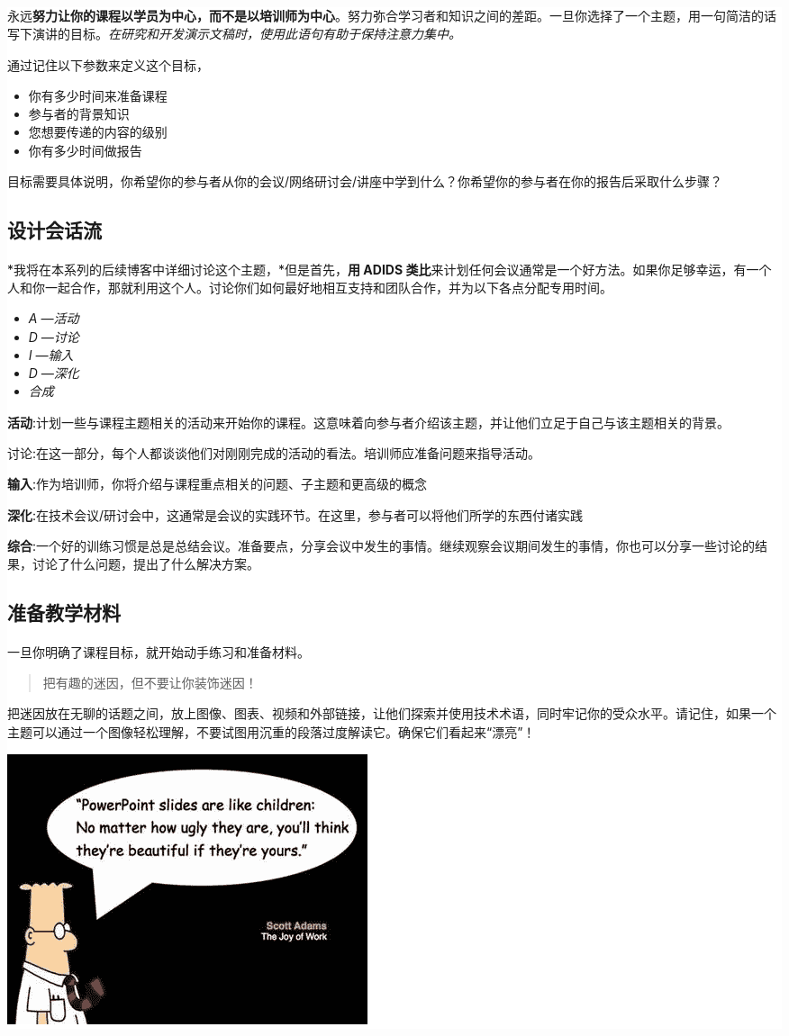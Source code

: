 永远**努力让你的课程以学员为中心，而不是以培训师为中心**。努力弥合学习者和知识之间的差距。一旦你选择了一个主题，用一句简洁的话写下演讲的目标。*在研究和开发演示文稿时，使用此语句有助于保持注意力集中。*

通过记住以下参数来定义这个目标，

*   你有多少时间来准备课程
*   参与者的背景知识
*   您想要传递的内容的级别
*   你有多少时间做报告

目标需要具体说明，你希望你的参与者从你的会议/网络研讨会/讲座中学到什么？你希望你的参与者在你的报告后采取什么步骤？

## 设计会话流

*我将在本系列的后续博客中详细讨论这个主题，*但是首先，**用 ADIDS 类比**来计划任何会议通常是一个好方法。如果你足够幸运，有一个人和你一起合作，那就利用这个人。讨论你们如何最好地相互支持和团队合作，并为以下各点分配专用时间。

*   *A —活动*
*   *D —讨论*
*   *I —输入*
*   *D —深化*
*   *合成*

**活动**:计划一些与课程主题相关的活动来开始你的课程。这意味着向参与者介绍该主题，并让他们立足于自己与该主题相关的背景。

讨论:在这一部分，每个人都谈谈他们对刚刚完成的活动的看法。培训师应准备问题来指导活动。

**输入**:作为培训师，你将介绍与课程重点相关的问题、子主题和更高级的概念

**深化**:在技术会议/研讨会中，这通常是会议的实践环节。在这里，参与者可以将他们所学的东西付诸实践

**综合**:一个好的训练习惯是总是总结会议。准备要点，分享会议中发生的事情。继续观察会议期间发生的事情，你也可以分享一些讨论的结果，讨论了什么问题，提出了什么解决方案。

## **准备教学材料**

一旦你明确了课程目标，就开始动手练习和准备材料。

> 把有趣的迷因，但不要让你装饰迷因！

把迷因放在无聊的话题之间，放上图像、图表、视频和外部链接，让他们探索并使用技术术语，同时牢记你的受众水平。请记住，如果一个主题可以通过一个图像轻松理解，不要试图用沉重的段落过度解读它。确保它们看起来“漂亮”！

![](img/82f856ea7b503d81a1b6abbbf556c020.png)
